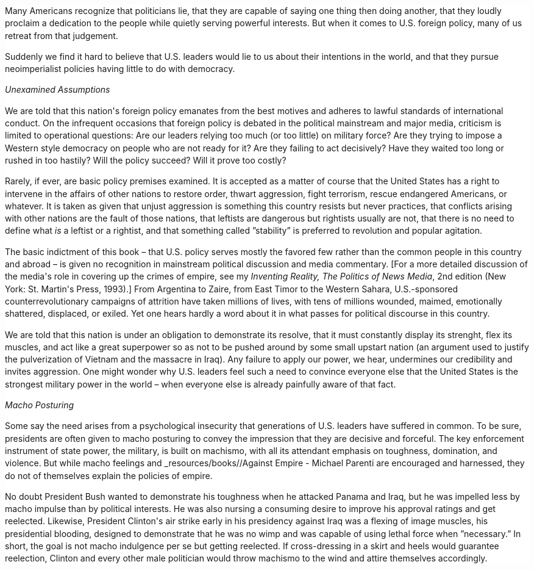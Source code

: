 Many Americans recognize that politicians lie, that they are capable of saying one thing then doing another, that they loudly proclaim a dedication to the people while quietly serving powerful interests. But when it comes to U.S. foreign policy, many of us retreat from that judgement.

Suddenly we find it hard to believe that U.S. leaders would lie to us about their intentions in the world, and that they pursue neoimperialist policies having little to do with democracy.

_Unexamined Assumptions_

We are told that this nation's foreign policy emanates from the best motives and adheres to lawful standards of international conduct. On the infrequent occasions that foreign policy is debated in the political mainstream and major media, criticism is limited to operational questions: Are our leaders relying too much (or too little) on military force? Are they trying to impose a Western style democracy on people who are not ready for it? Are they failing to act decisively? Have they waited too long or rushed in too hastily? Will the policy succeed? Will it prove too costly?

Rarely, if ever, are basic policy premises examined. It is accepted as a matter of course that the United States has a right to intervene in the affairs of other nations to restore order, thwart aggression, fight terrorism, rescue endangered Americans, or whatever. It is taken as given that unjust aggression is something this country resists but never practices, that conflicts arising with other nations are the fault of those nations, that leftists are dangerous but rightists usually are not, that there is no need to define what _is_ a leftist or a rightist, and that something called ”stability” is preferred to revolution and popular agitation.

The basic indictment of this book – that U.S. policy serves mostly the favored few rather than the common people in this country and abroad – is given no recognition in mainstream political discussion and media commentary. [For a more detailed discussion of the media's role in covering up the crimes of empire, see my _Inventing Reality, The Politics of News Media_, 2nd edition (New York: St. Martin's Press, 1993).] From Argentina to Zaire, from East Timor to the Western Sahara, U.S.-sponsored counterrevolutionary campaigns of attrition have taken millions of lives, with tens of millions wounded, maimed, emotionally shattered, displaced, or exiled. Yet one hears hardly a word about it in what passes for political discourse in this country.

We are told that this nation is under an obligation to demonstrate its resolve, that it must constantly display its strenght, flex its muscles, and act like a great superpower so as not to be pushed around by some small upstart nation (an argument used to justify the pulverization of Vietnam and the massacre in Iraq). Any failure to apply our power, we hear, undermines our credibility and invites aggression. One might wonder why U.S. leaders feel such a need to convince everyone else that the United States is the strongest military power in the world – when everyone else is already painfully aware of that fact.

_Macho Posturing_

Some say the need arises from a psychological insecurity that generations of U.S. leaders have suffered in common. To be sure, presidents are often given to macho posturing to convey the impression that they are decisive and forceful. The key enforcement instrument of state power, the military, is built on machismo, with all its attendant emphasis on toughness, domination, and violence. But while macho feelings and _resources/books//Against Empire - Michael Parenti are encouraged and harnessed, they do not of themselves explain the policies of empire.

No doubt President Bush wanted to demonstrate his toughness when he attacked Panama and Iraq, but he was impelled less by macho impulse than by political interests. He was also nursing a consuming desire to improve his approval ratings and get reelected. Likewise, President Clinton's air strike early in his presidency against Iraq was a flexing of image muscles, his presidential blooding, designed to demonstrate that he was no wimp and was capable of using lethal force when ”necessary.” In short, the goal is not macho indulgence per se but getting reelected. If cross-dressing in a skirt and heels would guarantee reelection, Clinton and every other male politician would throw machismo to the wind and attire themselves accordingly.
